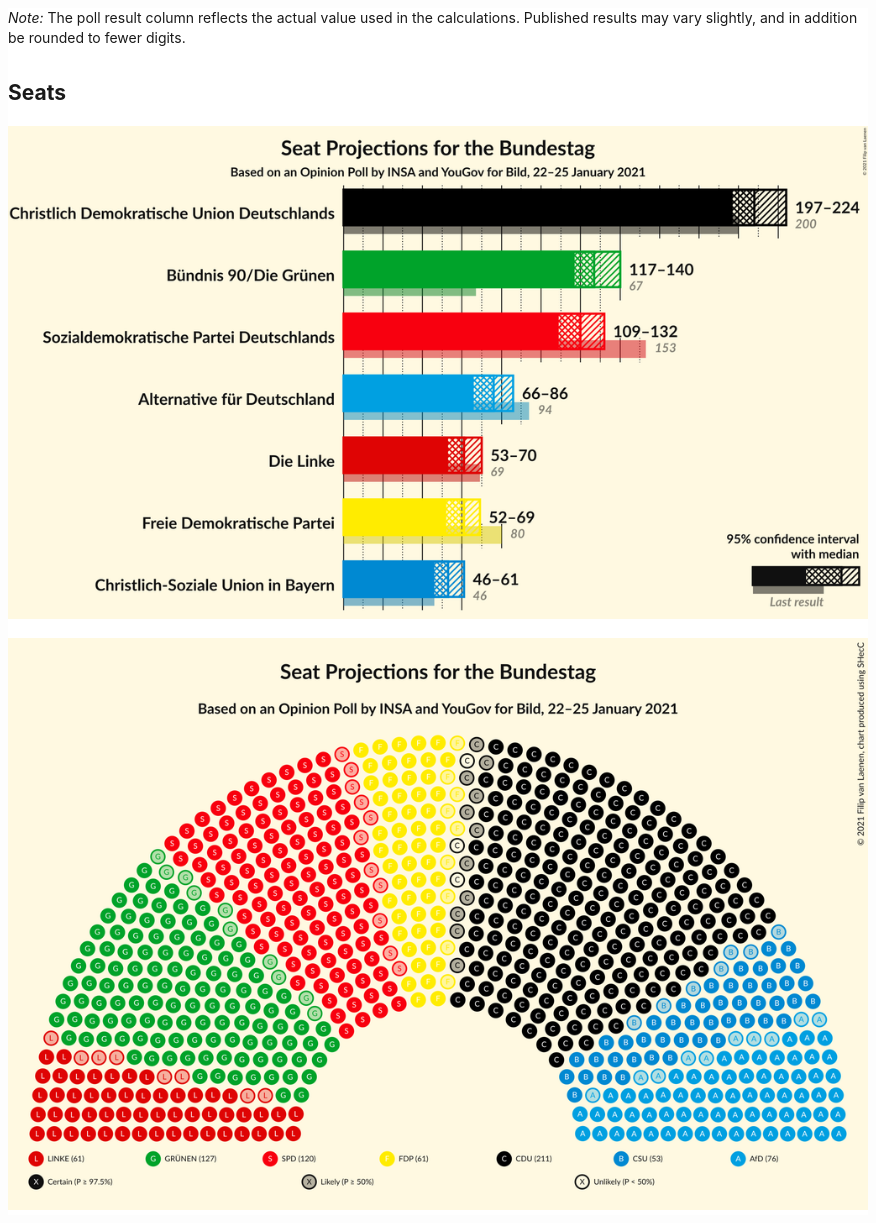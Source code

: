*Note:* The poll result column reflects the actual value used in the calculations. Published results may vary slightly, and in addition be rounded to fewer digits.

## Seats

![Graph with seats not yet produced](2021-01-25-INSAandYouGov-seats.png "Seats")

![Graph with seating plan not yet produced](2021-01-25-INSAandYouGov-seating-plan.png "Seating Plan")
